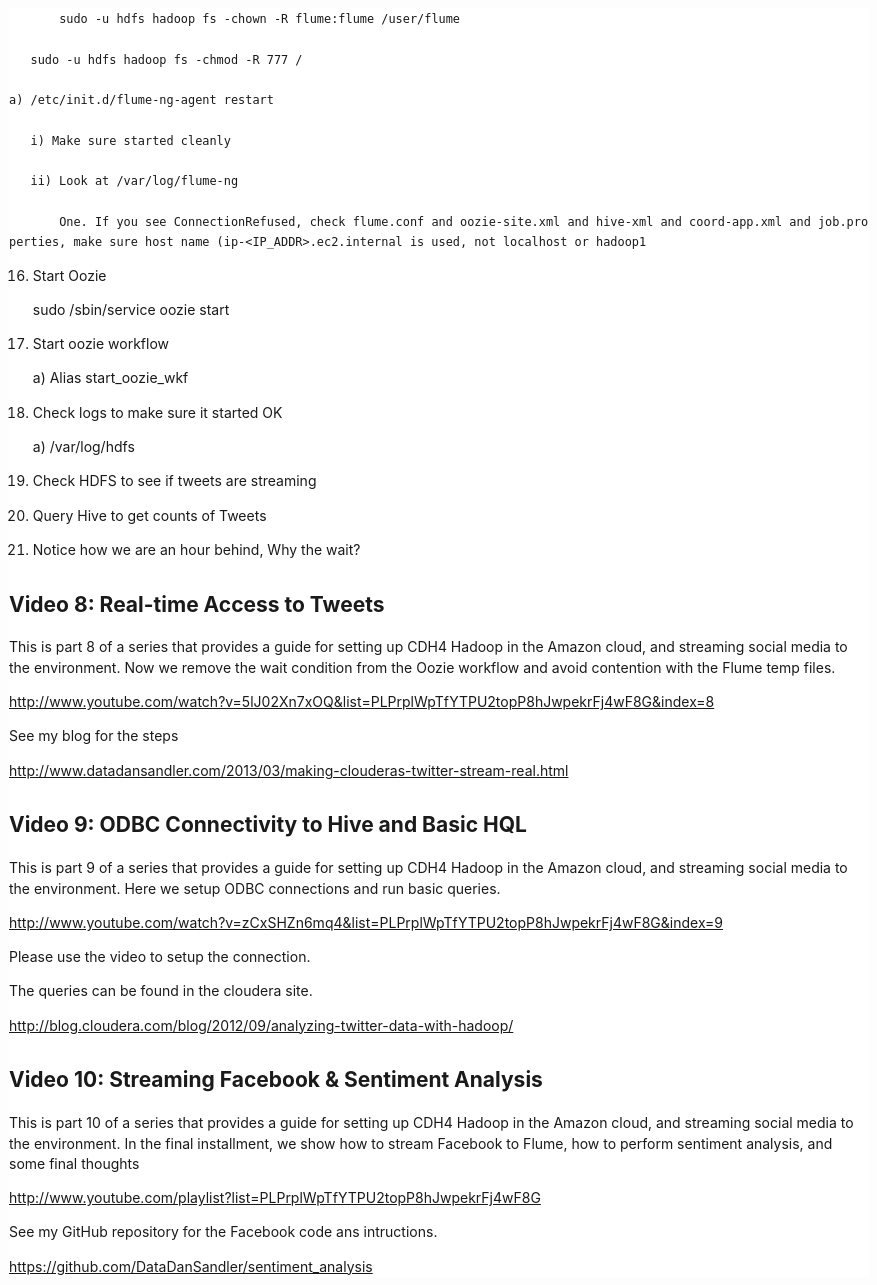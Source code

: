            sudo -u hdfs hadoop fs -chown -R flume:flume /user/flume
	   
	   sudo -u hdfs hadoop fs -chmod -R 777 /
	
	a) /etc/init.d/flume-ng-agent restart
	
	   i) Make sure started cleanly
	
	   ii) Look at /var/log/flume-ng
	
	       One. If you see ConnectionRefused, check flume.conf and oozie-site.xml and hive-xml and coord-app.xml and job.properties, make sure host name (ip-<IP_ADDR>.ec2.internal is used, not localhost or hadoop1
	
16) Start Oozie 

	sudo /sbin/service oozie start
	
17) Start oozie workflow
	
	a) Alias start_oozie_wkf

18) Check logs to make sure it started OK

	a) /var/log/hdfs

19) Check HDFS to see if tweets are streaming

20) Query Hive to get counts of Tweets

21) Notice how we are an hour behind,  Why the wait?

Video 8: Real-time Access to Tweets
---------------
This is part 8 of a series that provides a guide for setting up CDH4 Hadoop in the Amazon cloud, and streaming social media to the environment. Now we remove the wait condition from the Oozie workflow and avoid contention with the Flume temp files.

http://www.youtube.com/watch?v=5lJ02Xn7xOQ&list=PLPrplWpTfYTPU2topP8hJwpekrFj4wF8G&index=8

See my blog for the steps

http://www.datadansandler.com/2013/03/making-clouderas-twitter-stream-real.html

Video 9: ODBC Connectivity to Hive and Basic HQL
---------------
This is part 9 of a series that provides a guide for setting up CDH4 Hadoop in the Amazon cloud, and streaming social media to the environment. Here we setup ODBC connections and run basic queries.

http://www.youtube.com/watch?v=zCxSHZn6mq4&list=PLPrplWpTfYTPU2topP8hJwpekrFj4wF8G&index=9

Please use the video to setup the connection.

The queries can be found in the cloudera site.

http://blog.cloudera.com/blog/2012/09/analyzing-twitter-data-with-hadoop/

Video 10: Streaming Facebook & Sentiment Analysis
---------------
This is part 10 of a series that provides a guide for setting up CDH4 Hadoop in the Amazon cloud, and streaming social media to the environment. In the final installment, we show how to stream Facebook to Flume, how to perform sentiment analysis, and some final thoughts

http://www.youtube.com/playlist?list=PLPrplWpTfYTPU2topP8hJwpekrFj4wF8G

See my GitHub repository for the Facebook code ans intructions.

https://github.com/DataDanSandler/sentiment_analysis

